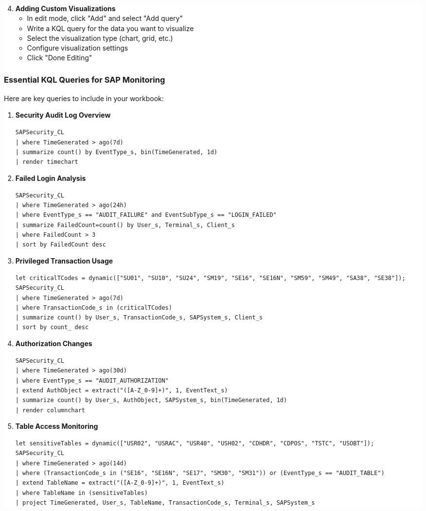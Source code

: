 4. **Adding Custom Visualizations**
   - In edit mode, click "Add" and select "Add query"
   - Write a KQL query for the data you want to visualize
   - Select the visualization type (chart, grid, etc.)
   - Configure visualization settings
   - Click "Done Editing"

### Essential KQL Queries for SAP Monitoring

Here are key queries to include in your workbook:

1. **Security Audit Log Overview**
   ```kql
   SAPSecurity_CL
   | where TimeGenerated > ago(7d)
   | summarize count() by EventType_s, bin(TimeGenerated, 1d)
   | render timechart
   ```

2. **Failed Login Analysis**
   ```kql
   SAPSecurity_CL
   | where TimeGenerated > ago(24h)
   | where EventType_s == "AUDIT_FAILURE" and EventSubType_s == "LOGIN_FAILED"
   | summarize FailedCount=count() by User_s, Terminal_s, Client_s
   | where FailedCount > 3
   | sort by FailedCount desc
   ```

3. **Privileged Transaction Usage**
   ```kql
   let criticalTCodes = dynamic(["SU01", "SU10", "SU24", "SM19", "SE16", "SE16N", "SM59", "SM49", "SA38", "SE38"]);
   SAPSecurity_CL
   | where TimeGenerated > ago(7d)
   | where TransactionCode_s in (criticalTCodes)
   | summarize count() by User_s, TransactionCode_s, SAPSystem_s, Client_s
   | sort by count_ desc
   ```

4. **Authorization Changes**
   ```kql
   SAPSecurity_CL
   | where TimeGenerated > ago(30d)
   | where EventType_s == "AUDIT_AUTHORIZATION" 
   | extend AuthObject = extract("([A-Z_0-9]+)", 1, EventText_s)
   | summarize count() by User_s, AuthObject, SAPSystem_s, bin(TimeGenerated, 1d)
   | render columnchart
   ```

5. **Table Access Monitoring**
   ```kql
   let sensitiveTables = dynamic(["USR02", "USRAC", "USR40", "USH02", "CDHDR", "CDPOS", "TSTC", "USOBT"]);
   SAPSecurity_CL
   | where TimeGenerated > ago(14d)
   | where (TransactionCode_s in ("SE16", "SE16N", "SE17", "SM30", "SM31")) or (EventType_s == "AUDIT_TABLE")
   | extend TableName = extract("([A-Z_0-9]+)", 1, EventText_s)
   | where TableName in (sensitiveTables)
   | project TimeGenerated, User_s, TableName, TransactionCode_s, Terminal_s, SAPSystem_s
   ```
